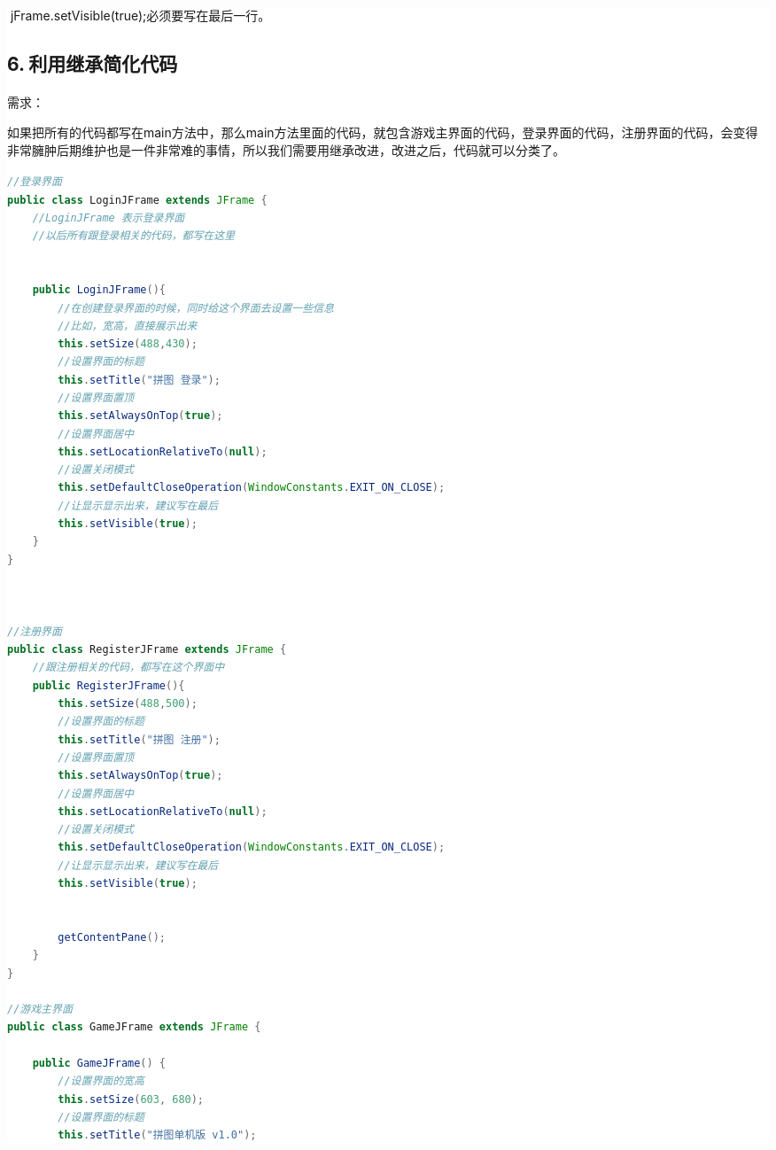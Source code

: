 ​	jFrame.setVisible(true);必须要写在最后一行。

## 6. 利用继承简化代码

需求：

​	如果把所有的代码都写在main方法中，那么main方法里面的代码，就包含游戏主界面的代码，登录界面的代码，注册界面的代码，会变得非常臃肿后期维护也是一件非常难的事情，所以我们需要用继承改进，改进之后，代码就可以分类了。

```java
//登录界面
public class LoginJFrame extends JFrame {
    //LoginJFrame 表示登录界面
    //以后所有跟登录相关的代码，都写在这里


    public LoginJFrame(){
        //在创建登录界面的时候，同时给这个界面去设置一些信息
        //比如，宽高，直接展示出来
        this.setSize(488,430);
        //设置界面的标题
        this.setTitle("拼图 登录");
        //设置界面置顶
        this.setAlwaysOnTop(true);
        //设置界面居中
        this.setLocationRelativeTo(null);
        //设置关闭模式
        this.setDefaultCloseOperation(WindowConstants.EXIT_ON_CLOSE);
        //让显示显示出来，建议写在最后
        this.setVisible(true);
    }
}



//注册界面
public class RegisterJFrame extends JFrame {
    //跟注册相关的代码，都写在这个界面中
    public RegisterJFrame(){
        this.setSize(488,500);
        //设置界面的标题
        this.setTitle("拼图 注册");
        //设置界面置顶
        this.setAlwaysOnTop(true);
        //设置界面居中
        this.setLocationRelativeTo(null);
        //设置关闭模式
        this.setDefaultCloseOperation(WindowConstants.EXIT_ON_CLOSE);
        //让显示显示出来，建议写在最后
        this.setVisible(true);


        getContentPane();
    }
}

//游戏主界面
public class GameJFrame extends JFrame {

    public GameJFrame() {
        //设置界面的宽高
        this.setSize(603, 680);
        //设置界面的标题
        this.setTitle("拼图单机版 v1.0");
```